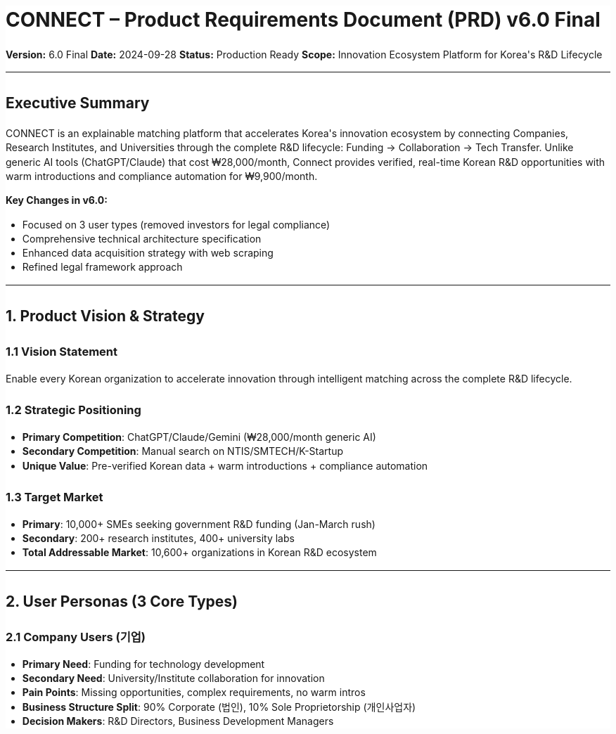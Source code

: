 # CONNECT – Product Requirements Document (PRD) v6.0 Final

**Version:** 6.0 Final
**Date:** 2024-09-28
**Status:** Production Ready
**Scope:** Innovation Ecosystem Platform for Korea's R&D Lifecycle

---

## Executive Summary

CONNECT is an explainable matching platform that accelerates Korea's innovation ecosystem by connecting Companies, Research Institutes, and Universities through the complete R&D lifecycle: Funding → Collaboration → Tech Transfer. Unlike generic AI tools (ChatGPT/Claude) that cost ₩28,000/month, Connect provides verified, real-time Korean R&D opportunities with warm introductions and compliance automation for ₩9,900/month.

**Key Changes in v6.0:**
- Focused on 3 user types (removed investors for legal compliance)
- Comprehensive technical architecture specification
- Enhanced data acquisition strategy with web scraping
- Refined legal framework approach

---

## 1. Product Vision & Strategy

### 1.1 Vision Statement
Enable every Korean organization to accelerate innovation through intelligent matching across the complete R&D lifecycle.

### 1.2 Strategic Positioning
- **Primary Competition**: ChatGPT/Claude/Gemini (₩28,000/month generic AI)
- **Secondary Competition**: Manual search on NTIS/SMTECH/K-Startup
- **Unique Value**: Pre-verified Korean data + warm introductions + compliance automation

### 1.3 Target Market
- **Primary**: 10,000+ SMEs seeking government R&D funding (Jan-March rush)
- **Secondary**: 200+ research institutes, 400+ university labs
- **Total Addressable Market**: 10,600+ organizations in Korean R&D ecosystem

---

## 2. User Personas (3 Core Types)

### 2.1 Company Users (기업)
- **Primary Need**: Funding for technology development
- **Secondary Need**: University/Institute collaboration for innovation
- **Pain Points**: Missing opportunities, complex requirements, no warm intros
- **Business Structure Split**: 90% Corporate (법인), 10% Sole Proprietorship (개인사업자)
- **Decision Makers**: R&D Directors, Business Development Managers
